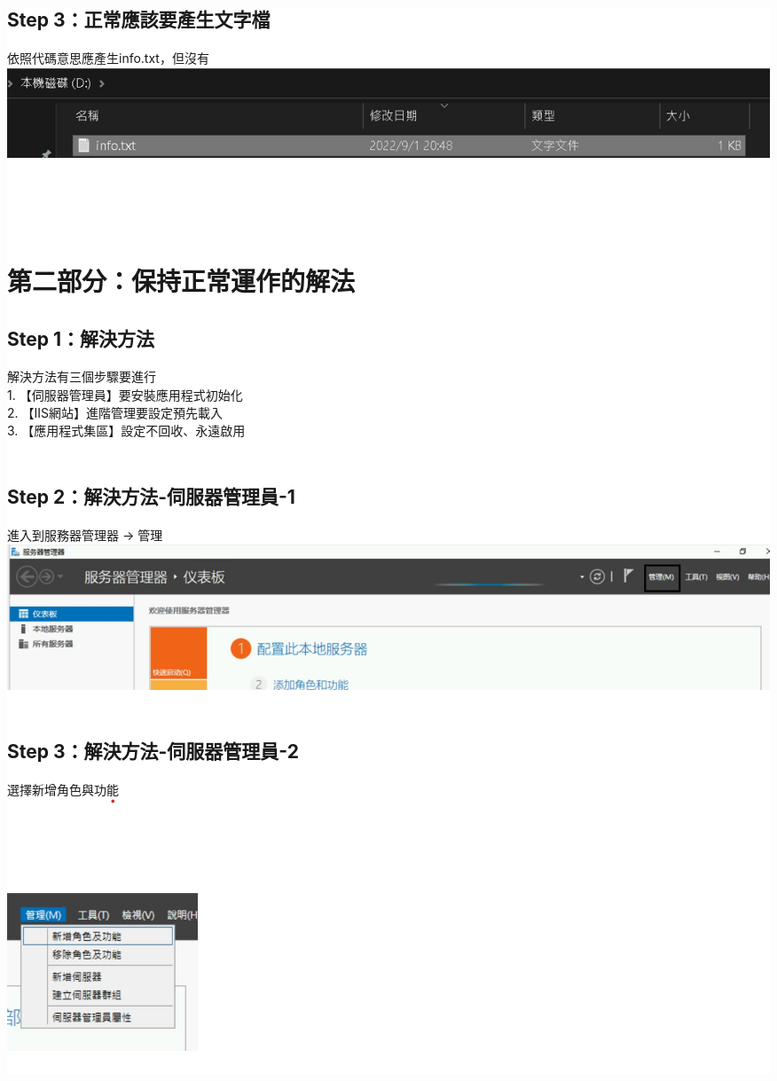 <h2>Step 3：正常應該要產生文字檔</h2>
依照代碼意思應產生info.txt，但沒有
<br/> <img src="/assets/image/LearnNote/2022_09_01_1_3.jpg" width="100%" height="100%" />
<br/><br/>

<br/><br/>
<h1>第二部分：保持正常運作的解法</h1>
<h2>Step 1：解決方法</h2>
解決方法有三個步驟要進行
<br/>1. 【伺服器管理員】要安裝應用程式初始化
<br/>2. 【IIS網站】進階管理要設定預先載入
<br/>3. 【應用程式集區】設定不回收、永遠啟用
<br/><br/>

<h2>Step 2：解決方法-伺服器管理員-1</h2>
進入到服務器管理器 -> 管理
<br/> <img src="/assets/image/LearnNote/2022_09_01_1_4.jpg" width="100%" height="100%" />
<br/><br/>

<h2>Step 3：解決方法-伺服器管理員-2</h2>
選擇新增角色與功能
<br/> <img src="/assets/image/LearnNote/2022_09_01_1_5.jpg" width="25%" height="25%" />
<br/><br/>
